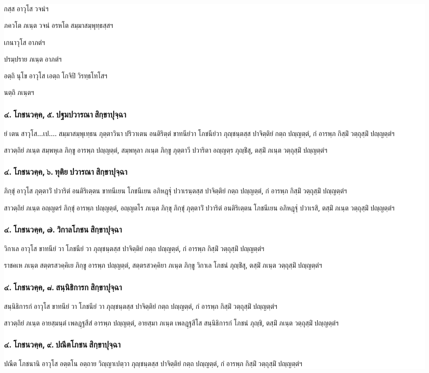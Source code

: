 
<p> กสฺส อาวุโส วจนํฯ</p>


<p> ภควโต ภเนฺต วจนํ อรหโต สมฺมาสมฺพุทฺธสฺสฯ</p>


<p> เกนาวุโส อาภตํฯ</p>


<p> ปรมฺปราย ภเนฺต อาภตํฯ</p>


<p> อตฺถิ นุโข อาวุโส เอตฺถ โกจิปิ วิรทฺธโทโสฯ</p>


<p> นตฺถิ ภเนฺตฯ</p>


<h3>๔. โภชนวคฺค, ๕. ปฐมปวารณา สิกฺขาปุจฺฉา</h3>
<p> ยํ  เตน สาวุโส…เป.… สมฺมาสมฺพุเทฺธน ภุตฺตาวินา ปริวาเตน อนติริตฺตํ ขาทนียํวา โภชนียํวา ภุญฺชนฺตสฺส ปาจิตฺติยํ กตฺถ ปญฺญตฺตํ, กํ อารพฺภ กิสฺมิํ วตฺถุสฺมิํ ปญฺญตฺตํฯ</p>


<p> สาวตฺถิยํ ภเนฺต สมฺพหุเล ภิกฺขู อารพฺภ ปญฺญตฺตํ, สมฺพหุลา ภเนฺต ภิกฺขู ภุตฺตาวี ปวาริตา อญฺญตฺร ภุญฺชิํสุ, ตสฺมิํ ภเนฺต วตฺถุสฺมิํ ปญฺญตฺตํฯ</p>


<h3>๔. โภชนวคฺค, ๖. ทุติย ปวารณา สิกฺขาปุจฺฉา</h3>
<p> ภิกฺขุํ  อาวุโส ภุตฺตาวิํ ปวาริตํ อนติริเตฺตน ขาทนีเยน โภชนีเยน อภิหฎฺฐุํ ปวาเรนฺตสฺส ปาจิตฺติยํ กตฺถ ปญฺญตฺตํ, กํ อารพฺภ กิสฺมิํ วตฺถุสฺมิํ ปญฺญตฺตํฯ</p>


<p> สาวตฺถิยํ ภเนฺต อญฺญตรํ ภิกฺขุํ อารพฺภ ปญฺญตฺตํ, อญฺญตโร ภเนฺต ภิกฺขุ ภิกฺขุํ ภุตฺตาวิํ ปวาริตํ อนติริเตฺตน โภชนีเยน อภิหฎฺฐุํ ปวาเรสิ, ตสฺมิํ ภเนฺต วตฺถุสฺมิํ ปญฺญตฺตํฯ</p>


<h3>๔. โภชนวคฺค, ๗. วิกาลโภชน สิกฺขาปุจฺฉา</h3>
<p> วิกาเล อาวุโส ขาทนียํ วา โภชนียํ วา ภุญฺชนฺตสฺส ปาจิตฺติยํ กตฺถ ปญฺญตฺตํ, กํ อารพฺภ กิสฺมิํ วตฺถุสฺมิํ ปญฺญตฺตํฯ</p>


<p> ราชคเห ภเนฺต สตฺตรสวคฺคิเย ภิกฺขู อารพฺภ ปญฺญตฺตํ, สตฺตรสวคฺคิยา ภเนฺต ภิกฺขู วิกาเล โภชนํ ภุญฺชิํสุ, ตสฺมิํ ภเนฺต วตฺถุสฺมิํ ปญฺญตฺตํฯ</p>


<h3>๔. โภชนวคฺค, ๘. สนฺนิธิการก สิกฺขาปุจฺฉา</h3>
<p> สนฺนิธิการกํ อาวุโส ขาทนียํ วา โภชนียํ วา ภุญฺชนฺตสฺส ปาจิตฺติยํ กตฺถ ปญฺญตฺตํ, กํ อารพฺภ กิสฺมิํ วตฺถุสฺมิํ ปญฺญตฺตํฯ</p>


<p> สาวตฺถิยํ ภเนฺต อายสฺมนฺตํ เพลฎฺฐสีสํ อารพฺภ ปญฺญตฺตํ, อายสฺมา ภเนฺต เพลฎฺฐสีโส สนฺนิธิการกํ โภชนํ ภุญฺชิ, ตสฺมิํ ภเนฺต วตฺถุสฺมิํ ปญฺญตฺตํฯ</p>


<h3>๔. โภชนวคฺค, ๙. ปณีตโภชน สิกฺขาปุจฺฉา</h3>
<p> ปณีต โภชนานิ อาวุโส อตฺตโน อตฺถาย วิญฺญาเปตฺวา ภุญฺชนฺตสฺส ปาจิตฺติยํ กตฺถ ปญฺญตฺตํ, กํ อารพฺภ กิสฺมิํ วตฺถุสฺมิํ ปญฺญตฺตํฯ</p>


